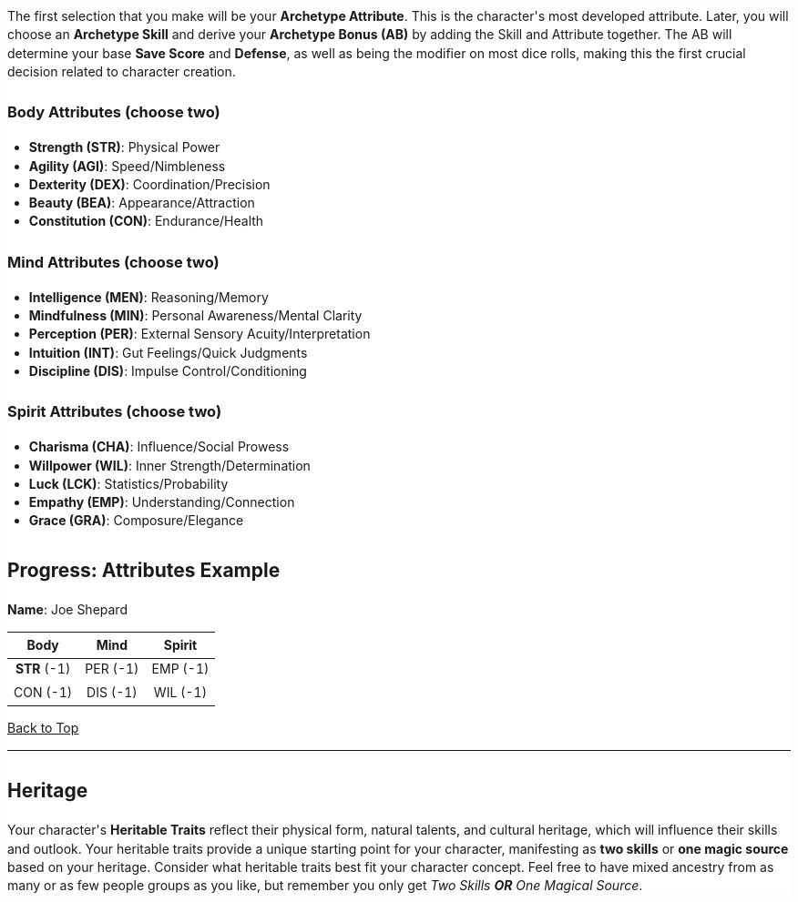 The first selection that you make will be your **Archetype Attribute**. This is the character's most developed attribute. Later, you will choose an **Archetype Skill** and derive your **Archetype Bonus (AB)** by adding the Skill and Attribute together. The AB will determine your base **Save Score** and **Defense**, as well as being the modifier on most dice rolls, making this the first crucial decision related to character creation.

### Body Attributes (choose two)

- **Strength (STR)**: Physical Power  
- **Agility (AGI)**: Speed/Nimbleness  
- **Dexterity (DEX)**: Coordination/Precision  
- **Beauty (BEA)**: Appearance/Attraction  
- **Constitution (CON)**: Endurance/Health

### Mind Attributes (choose two)

- **Intelligence (MEN)**: Reasoning/Memory  
- **Mindfulness (MIN)**: Personal Awareness/Mental Clarity  
- **Perception (PER)**: External Sensory Acuity/Interpretation  
- **Intuition (INT)**: Gut Feelings/Quick Judgments  
- **Discipline (DIS)**: Impulse Control/Conditioning

### Spirit Attributes (choose two)

- **Charisma (CHA)**: Influence/Social Prowess  
- **Willpower (WIL)**: Inner Strength/Determination  
- **Luck (LCK)**: Statistics/Probability  
- **Empathy (EMP)**: Understanding/Connection  
- **Grace (GRA)**: Composure/Elegance

## Progress: Attributes Example

**Name**: Joe Shepard

| **Body** | Mind | Spirit |
| :---: | :---: | :---: |
| **STR** (-1) | PER (-1) | EMP (-1) |
| CON (-1) | DIS (-1) | WIL (-1) |

[Back to Top](#table-of-contents)

---
## Heritage

Your character's **Heritable Traits** reflect their physical form, natural talents, and cultural heritage, which will influence their skills and outlook. Your heritable traits provide a unique starting point for your character, manifesting as **two skills** or **one magic source** based on your heritage.
Consider what heritable traits best fit your character concept. Feel free to have mixed ancestry from as many or as few people groups as you like, but remember you only get *Two Skills **OR** One Magical Source*.
